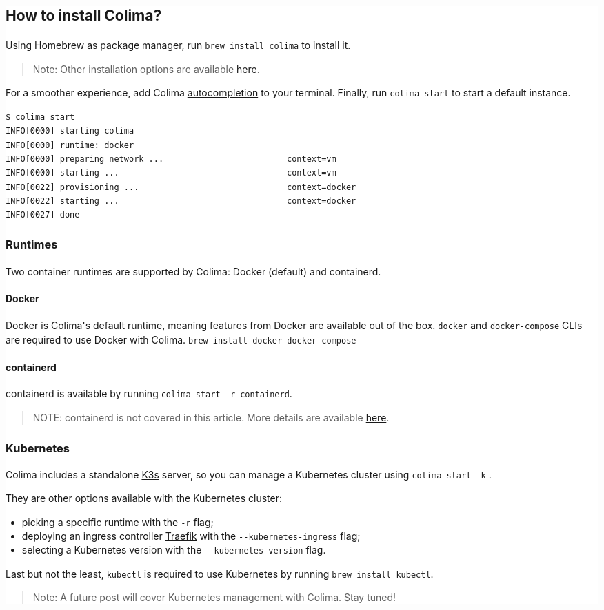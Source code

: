 ## How to install Colima?

Using Homebrew as package manager, run `brew install colima` to install it.

> Note: Other installation options are available [here](https://github.com/abiosoft/colima#installation).

For a smoother experience, add Colima [autocompletion](https://github.com/abiosoft/colima/blob/main/cmd/completion.go)
to your terminal.
Finally, run `colima start` to start a default instance.

```shell
$ colima start
INFO[0000] starting colima
INFO[0000] runtime: docker
INFO[0000] preparing network ...                         context=vm
INFO[0000] starting ...                                  context=vm
INFO[0022] provisioning ...                              context=docker
INFO[0022] starting ...                                  context=docker
INFO[0027] done
```

### Runtimes

Two container runtimes are supported by Colima: Docker (default) and containerd.

#### Docker

Docker is Colima's default runtime, meaning features from Docker are available out of the box.
`docker` and `docker-compose` CLIs are required to use Docker with Colima. `brew install docker docker-compose`

#### containerd

containerd is available by running `colima start -r containerd`.

> NOTE: containerd is not covered in this article. More details are
> available [here](https://github.com/abiosoft/colima/blob/main/README.md#containerd).

### Kubernetes

Colima includes a standalone [K3s](https://k3s.io/) server, so you can manage a Kubernetes cluster
using `colima start -k` .

They are other options available with the Kubernetes cluster:

- picking a specific runtime with the `-r` flag;
- deploying an ingress controller [Traefik](https://github.com/traefik/traefik) with the `--kubernetes-ingress` flag;
- selecting a Kubernetes version with the `--kubernetes-version` flag.

Last but not the least, `kubectl` is required to use Kubernetes by running `brew install kubectl`.

> Note: A future post will cover Kubernetes management with Colima. Stay tuned!
